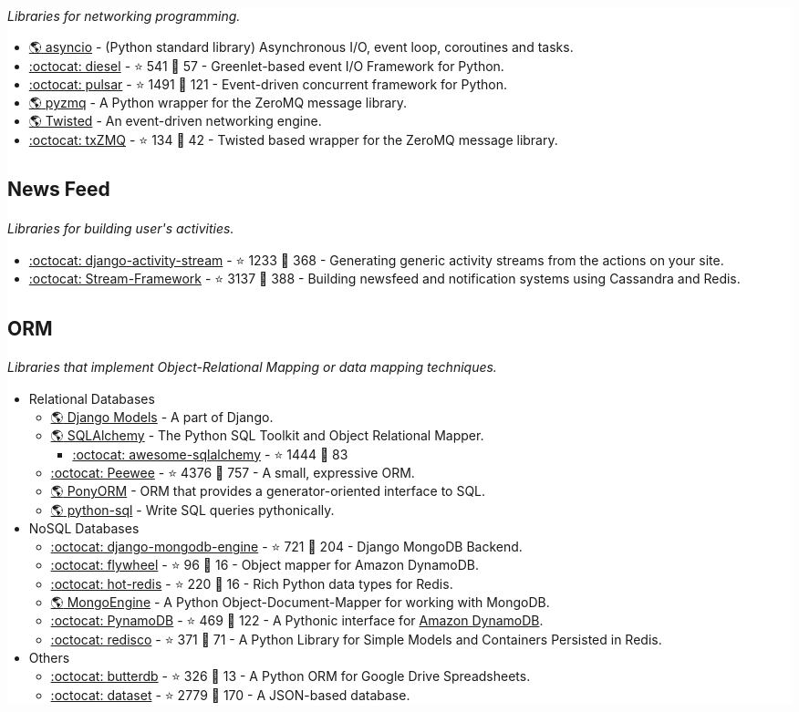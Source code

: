 *Libraries for networking programming.*

* [:earth_americas: asyncio](https://docs.python.org/3/library/asyncio.html) - (Python standard library) Asynchronous I/O, event loop, coroutines and tasks.
* [:octocat: diesel](https://github.com/dieseldev/diesel) - :star: 541 :fork_and_knife: 57 - Greenlet-based event I/O Framework for Python.
* [:octocat: pulsar](https://github.com/quantmind/pulsar) - :star: 1491 :fork_and_knife: 121 - Event-driven concurrent framework for Python.
* [:earth_americas: pyzmq](http://zeromq.github.io/pyzmq/) - A Python wrapper for the ZeroMQ message library.
* [:earth_americas: Twisted](https://twistedmatrix.com/trac/) - An event-driven networking engine.
* [:octocat: txZMQ](https://github.com/smira/txZMQ) - :star: 134 :fork_and_knife: 42 - Twisted based wrapper for the ZeroMQ message library.

## News Feed

*Libraries for building user's activities.*

* [:octocat: django-activity-stream](https://github.com/justquick/django-activity-stream) - :star: 1233 :fork_and_knife: 368 - Generating generic activity streams from the actions on your site.
* [:octocat: Stream-Framework](https://github.com/tschellenbach/Stream-Framework) - :star: 3137 :fork_and_knife: 388 - Building newsfeed and notification systems using Cassandra and Redis.

## ORM

*Libraries that implement Object-Relational Mapping or data mapping techniques.*

* Relational Databases
    * [:earth_americas: Django Models](https://docs.djangoproject.com/en/dev/topics/db/models/) - A part of Django.
    * [:earth_americas: SQLAlchemy](http://www.sqlalchemy.org/) - The Python SQL Toolkit and Object Relational Mapper.
        * [:octocat: awesome-sqlalchemy](https://github.com/dahlia/awesome-sqlalchemy) - :star: 1444 :fork_and_knife: 83
    * [:octocat: Peewee](https://github.com/coleifer/peewee) - :star: 4376 :fork_and_knife: 757 - A small, expressive ORM.
    * [:earth_americas: PonyORM](https://ponyorm.com/) - ORM that provides a generator-oriented interface to SQL.
    * [:earth_americas: python-sql](https://pypi.python.org/pypi/python-sql) - Write SQL queries pythonically.
* NoSQL Databases
    * [:octocat: django-mongodb-engine](https://github.com/django-nonrel/mongodb-engine) - :star: 721 :fork_and_knife: 204 - Django MongoDB Backend.
    * [:octocat: flywheel](https://github.com/mathcamp/flywheel) - :star: 96 :fork_and_knife: 16 - Object mapper for Amazon DynamoDB.
    * [:octocat: hot-redis](https://github.com/stephenmcd/hot-redis) - :star: 220 :fork_and_knife: 16 - Rich Python data types for Redis.
    * [:earth_americas: MongoEngine](http://mongoengine.org/) - A Python Object-Document-Mapper for working with MongoDB.
    * [:octocat: PynamoDB](https://github.com/jlafon/PynamoDB) - :star: 469 :fork_and_knife: 122 - A Pythonic interface for [Amazon DynamoDB](https://aws.amazon.com/dynamodb/).
    * [:octocat: redisco](https://github.com/kiddouk/redisco) - :star: 371 :fork_and_knife: 71 - A Python Library for Simple Models and Containers Persisted in Redis.
* Others
    * [:octocat: butterdb](https://github.com/Widdershin/butterdb) - :star: 326 :fork_and_knife: 13 - A Python ORM for Google Drive Spreadsheets.
    * [:octocat: dataset](https://github.com/pudo/dataset) - :star: 2779 :fork_and_knife: 170 - A JSON-based database.
